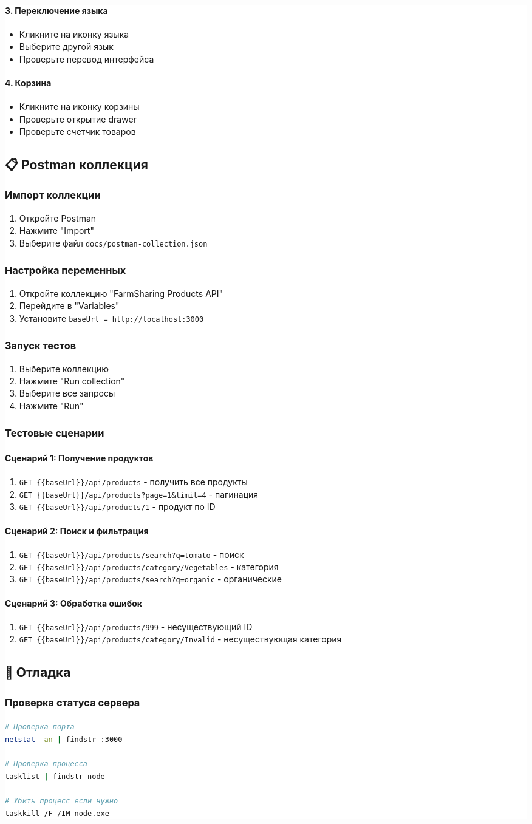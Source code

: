 #### 3. Переключение языка
- Кликните на иконку языка
- Выберите другой язык
- Проверьте перевод интерфейса

#### 4. Корзина
- Кликните на иконку корзины
- Проверьте открытие drawer
- Проверьте счетчик товаров

## 📋 Postman коллекция

### Импорт коллекции
1. Откройте Postman
2. Нажмите "Import"
3. Выберите файл `docs/postman-collection.json`

### Настройка переменных
1. Откройте коллекцию "FarmSharing Products API"
2. Перейдите в "Variables"
3. Установите `baseUrl = http://localhost:3000`

### Запуск тестов
1. Выберите коллекцию
2. Нажмите "Run collection"
3. Выберите все запросы
4. Нажмите "Run"

### Тестовые сценарии

#### Сценарий 1: Получение продуктов
1. `GET {{baseUrl}}/api/products` - получить все продукты
2. `GET {{baseUrl}}/api/products?page=1&limit=4` - пагинация
3. `GET {{baseUrl}}/api/products/1` - продукт по ID

#### Сценарий 2: Поиск и фильтрация
1. `GET {{baseUrl}}/api/products/search?q=tomato` - поиск
2. `GET {{baseUrl}}/api/products/category/Vegetables` - категория
3. `GET {{baseUrl}}/api/products/search?q=organic` - органические

#### Сценарий 3: Обработка ошибок
1. `GET {{baseUrl}}/api/products/999` - несуществующий ID
2. `GET {{baseUrl}}/api/products/category/Invalid` - несуществующая категория

## 🐛 Отладка

### Проверка статуса сервера
```bash
# Проверка порта
netstat -an | findstr :3000

# Проверка процесса
tasklist | findstr node

# Убить процесс если нужно
taskkill /F /IM node.exe
```
